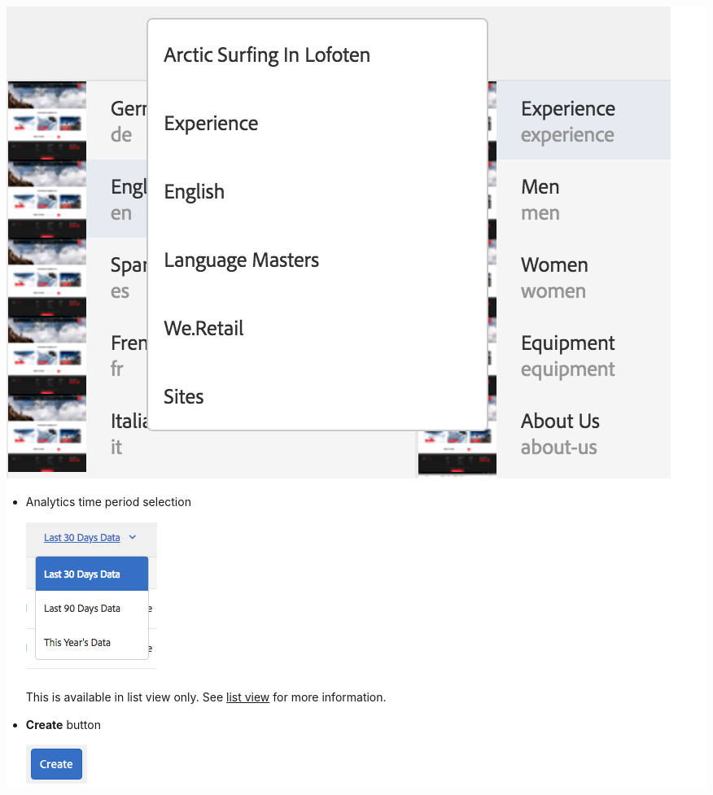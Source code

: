   ![](assets/chlimage_1-359.png)

* Analytics time period selection

  ![](assets/screen_shot_2018-03-23at104126.png)

  This is available in list view only. See [list view](#list-view) for more information.

* **Create** button

  ![](assets/screen_shot_2018-03-23at104301.png)
